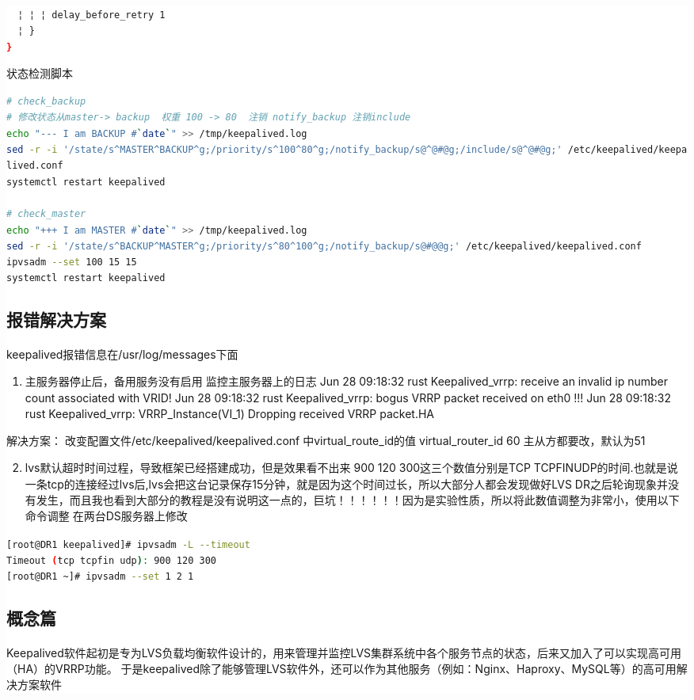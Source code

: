 ```bash
  ¦ ¦ ¦ delay_before_retry 1
  ¦ }
}
```

状态检测脚本
```bash
# check_backup 
# 修改状态从master-> backup  权重 100 -> 80  注销 notify_backup 注销include 
echo "--- I am BACKUP #`date`" >> /tmp/keepalived.log
sed -r -i '/state/s^MASTER^BACKUP^g;/priority/s^100^80^g;/notify_backup/s@^@#@g;/include/s@^@#@g;' /etc/keepalived/keepalived.conf
systemctl restart keepalived

# check_master
echo "+++ I am MASTER #`date`" >> /tmp/keepalived.log
sed -r -i '/state/s^BACKUP^MASTER^g;/priority/s^80^100^g;/notify_backup/s@#@@g;' /etc/keepalived/keepalived.conf
ipvsadm --set 100 15 15
systemctl restart keepalived
```







## 报错解决方案
keepalived报错信息在/usr/log/messages下面
1. 主服务器停止后，备用服务没有启用
监控主服务器上的日志
Jun 28 09:18:32 rust Keepalived_vrrp: receive an invalid ip number count
associated with VRID!
Jun 28 09:18:32 rust Keepalived_vrrp: bogus VRRP packet received on eth0 !!!
Jun 28 09:18:32 rust Keepalived_vrrp: VRRP_Instance(VI_1) Dropping received
VRRP packet.HA

解决方案：
改变配置文件/etc/keepalived/keepalived.conf 中virtual_route_id的值
virtual_router_id 60 主从方都要改，默认为51

2. lvs默认超时时间过程，导致框架已经搭建成功，但是效果看不出来
900 120 300这三个数值分别是TCP TCPFINUDP的时间.也就是说一条tcp的连接经过lvs后,lvs会把这台记录保存15分钟，就是因为这个时间过长，所以大部分人都会发现做好LVS DR之后轮询现象并没有发生，而且我也看到大部分的教程是没有说明这一点的，巨坑！！！！！！因为是实验性质，所以将此数值调整为非常小，使用以下命令调整
在两台DS服务器上修改
```bash
[root@DR1 keepalived]# ipvsadm -L --timeout
Timeout (tcp tcpfin udp): 900 120 300 
[root@DR1 ~]# ipvsadm --set 1 2 1
```




## 概念篇
Keepalived软件起初是专为LVS负载均衡软件设计的，用来管理并监控LVS集群系统中各个服务节点的状态，后来又加入了可以实现高可用（HA）的VRRP功能。
于是keepalived除了能够管理LVS软件外，还可以作为其他服务（例如：Nginx、Haproxy、MySQL等）的高可用解决方案软件

